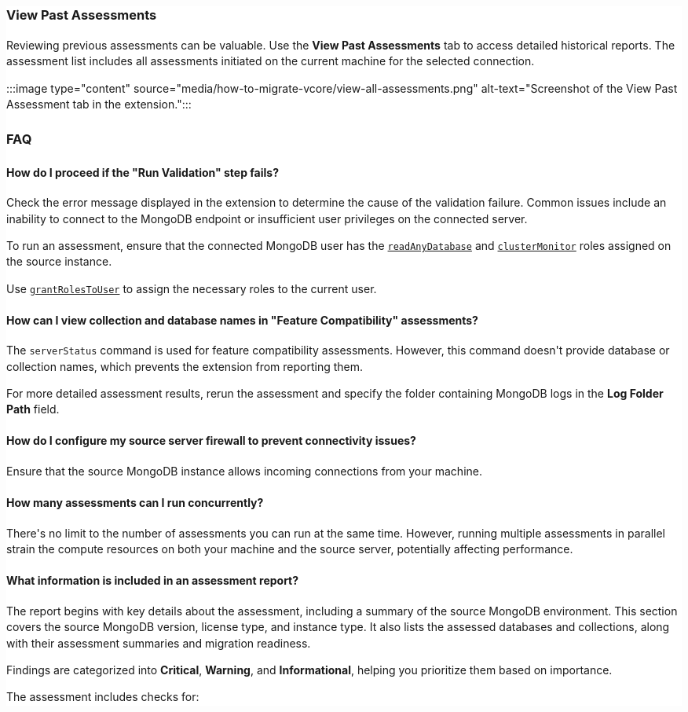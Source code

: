 ### View Past Assessments

Reviewing previous assessments can be valuable. Use the **View Past Assessments** tab to access detailed historical reports. The assessment list includes all assessments initiated on the current machine for the selected connection.

:::image type="content" source="media/how-to-migrate-vcore/view-all-assessments.png" alt-text="Screenshot of the View Past Assessment tab in the extension.":::

### FAQ

#### How do I proceed if the "Run Validation" step fails?

Check the error message displayed in the extension to determine the cause of the validation failure. Common issues include an inability to connect to the MongoDB endpoint or insufficient user privileges on the connected server.

To run an assessment, ensure that the connected MongoDB user has the [`readAnyDatabase`](https://www.mongodb.com/docs/manual/reference/built-in-roles/#mongodb-authrole-readAnyDatabase) and [`clusterMonitor`](https://www.mongodb.com/docs/manual/reference/built-in-roles/#mongodb-authrole-clusterMonitor) roles assigned on the source instance.

Use [`grantRolesToUser`](https://www.mongodb.com/docs/manual/reference/method/db.grantRolesToUser/) to assign the necessary roles to the current user.

#### How can I view collection and database names in "Feature Compatibility" assessments?

The `serverStatus` command is used for feature compatibility assessments. However, this command doesn't provide database or collection names, which prevents the extension from reporting them.

For more detailed assessment results, rerun the assessment and specify the folder containing MongoDB logs in the **Log Folder Path** field.

#### How do I configure my source server firewall to prevent connectivity issues?

Ensure that the source MongoDB instance allows incoming connections from your machine.

#### How many assessments can I run concurrently?

There's no limit to the number of assessments you can run at the same time. However, running multiple assessments in parallel strain the compute resources on both your machine and the source server, potentially affecting performance.

#### What information is included in an assessment report?

The report begins with key details about the assessment, including a summary of the source MongoDB environment. This section covers the source MongoDB version, license type, and instance type. It also lists the assessed databases and collections, along with their assessment summaries and migration readiness.

Findings are categorized into **Critical**, **Warning**, and **Informational**, helping you prioritize them based on importance.

The assessment includes checks for:

